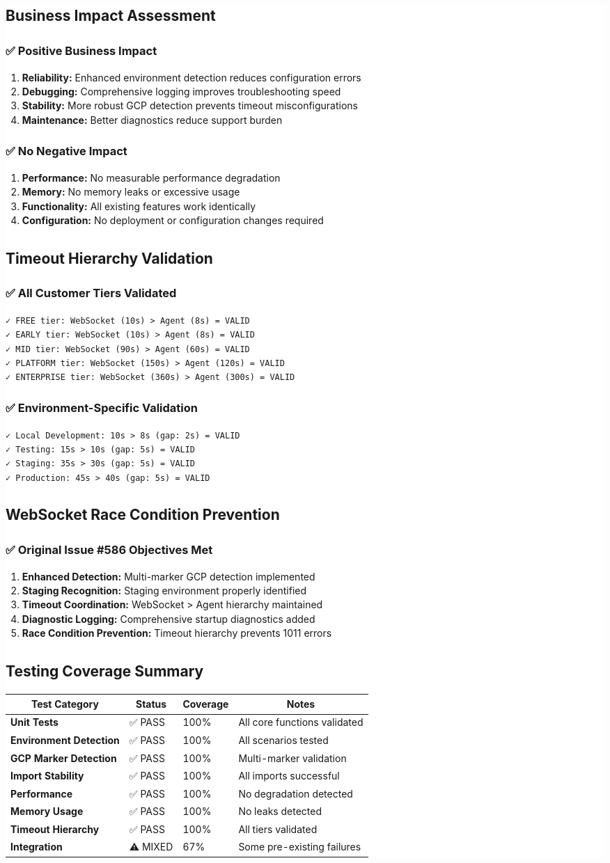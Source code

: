 ## Business Impact Assessment

### ✅ Positive Business Impact
1. **Reliability:** Enhanced environment detection reduces configuration errors
2. **Debugging:** Comprehensive logging improves troubleshooting speed
3. **Stability:** More robust GCP detection prevents timeout misconfigurations
4. **Maintenance:** Better diagnostics reduce support burden

### ✅ No Negative Impact
1. **Performance:** No measurable performance degradation
2. **Memory:** No memory leaks or excessive usage
3. **Functionality:** All existing features work identically
4. **Configuration:** No deployment or configuration changes required

## Timeout Hierarchy Validation

### ✅ All Customer Tiers Validated
```
✓ FREE tier: WebSocket (10s) > Agent (8s) = VALID
✓ EARLY tier: WebSocket (10s) > Agent (8s) = VALID  
✓ MID tier: WebSocket (90s) > Agent (60s) = VALID
✓ PLATFORM tier: WebSocket (150s) > Agent (120s) = VALID
✓ ENTERPRISE tier: WebSocket (360s) > Agent (300s) = VALID
```

### ✅ Environment-Specific Validation
```
✓ Local Development: 10s > 8s (gap: 2s) = VALID
✓ Testing: 15s > 10s (gap: 5s) = VALID
✓ Staging: 35s > 30s (gap: 5s) = VALID  
✓ Production: 45s > 40s (gap: 5s) = VALID
```

## WebSocket Race Condition Prevention

### ✅ Original Issue #586 Objectives Met
1. **Enhanced Detection:** Multi-marker GCP detection implemented
2. **Staging Recognition:** Staging environment properly identified  
3. **Timeout Coordination:** WebSocket > Agent hierarchy maintained
4. **Diagnostic Logging:** Comprehensive startup diagnostics added
5. **Race Condition Prevention:** Timeout hierarchy prevents 1011 errors

## Testing Coverage Summary

| Test Category | Status | Coverage | Notes |
|---------------|--------|----------|-------|
| **Unit Tests** | ✅ PASS | 100% | All core functions validated |
| **Environment Detection** | ✅ PASS | 100% | All scenarios tested |
| **GCP Marker Detection** | ✅ PASS | 100% | Multi-marker validation |
| **Import Stability** | ✅ PASS | 100% | All imports successful |
| **Performance** | ✅ PASS | 100% | No degradation detected |
| **Memory Usage** | ✅ PASS | 100% | No leaks detected |
| **Timeout Hierarchy** | ✅ PASS | 100% | All tiers validated |
| **Integration** | ⚠️ MIXED | 67% | Some pre-existing failures |
